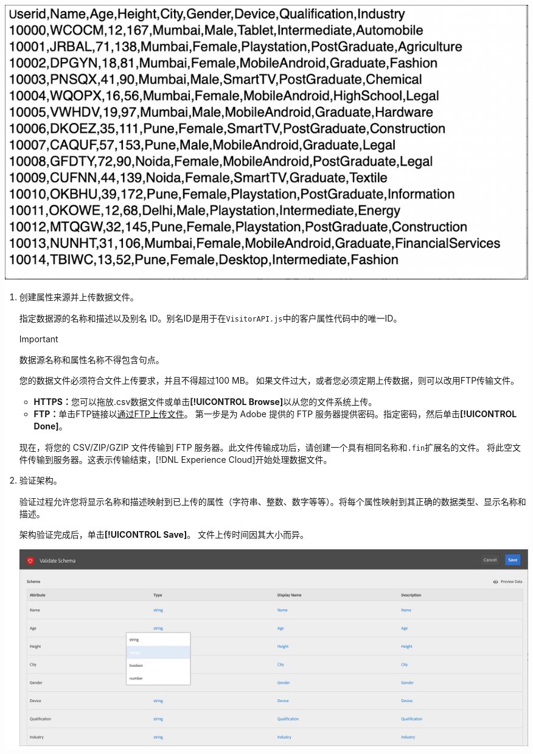    ![csv示例](/help/main/c-target/c-visitor-profile/assets/CRS_CSV_sample.png)

1. 创建属性来源并上传数据文件。

   指定数据源的名称和描述以及别名 ID。别名ID是用于在`VisitorAPI.js`中的客户属性代码中的唯一ID。

   >[!IMPORTANT]
   >
   >数据源名称和属性名称不得包含句点。

   您的数据文件必须符合文件上传要求，并且不得超过100 MB。 如果文件过大，或者您必须定期上传数据，则可以改用FTP传输文件。

   * **HTTPS：**&#x200B;您可以拖放.csv数据文件或单击&#x200B;**[!UICONTROL Browse]**&#x200B;以从您的文件系统上传。
   * **FTP：**&#x200B;单击FTP链接以[通过FTP上传文件](https://experienceleague.adobe.com/docs/core-services/interface/customer-attributes/t-upload-attributes-ftp.html?lang=zh-Hans)。 第一步是为 Adobe 提供的 FTP 服务器提供密码。指定密码，然后单击&#x200B;**[!UICONTROL Done]**。

   现在，将您的 CSV/ZIP/GZIP 文件传输到 FTP 服务器。此文件传输成功后，请创建一个具有相同名称和`.fin`扩展名的文件。 将此空文件传输到服务器。这表示传输结束，[!DNL Experience Cloud]开始处理数据文件。

1. 验证架构。

   验证过程允许您将显示名称和描述映射到已上传的属性（字符串、整数、数字等等）。将每个属性映射到其正确的数据类型、显示名称和描述。

   架构验证完成后，单击&#x200B;**[!UICONTROL Save]**。 文件上传时间因其大小而异。

   ![验证架构](/help/main/c-target/c-visitor-profile/assets/SchemaValidate.png)
